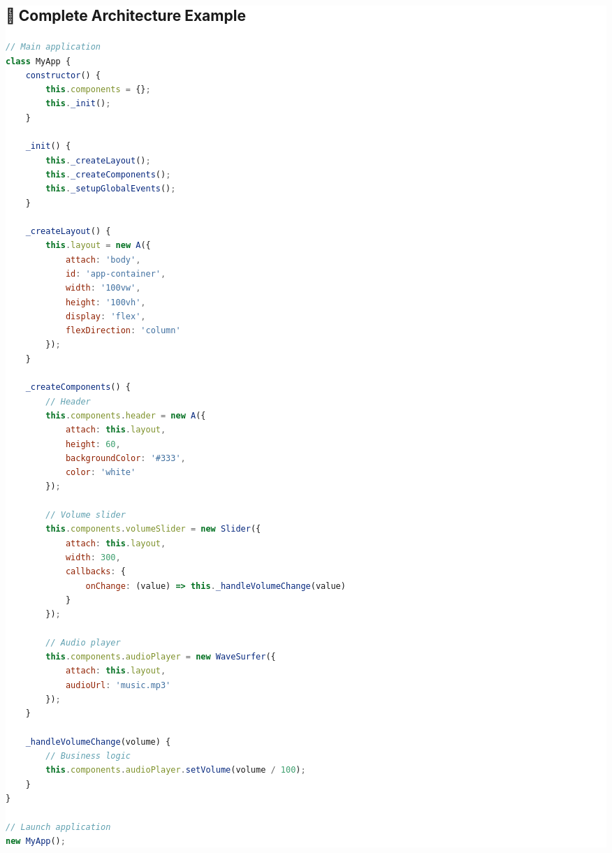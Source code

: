 ## 🎯 Complete Architecture Example

```javascript
// Main application
class MyApp {
    constructor() {
        this.components = {};
        this._init();
    }
    
    _init() {
        this._createLayout();
        this._createComponents();
        this._setupGlobalEvents();
    }
    
    _createLayout() {
        this.layout = new A({
            attach: 'body',
            id: 'app-container',
            width: '100vw',
            height: '100vh',
            display: 'flex',
            flexDirection: 'column'
        });
    }
    
    _createComponents() {
        // Header
        this.components.header = new A({
            attach: this.layout,
            height: 60,
            backgroundColor: '#333',
            color: 'white'
        });
        
        // Volume slider
        this.components.volumeSlider = new Slider({
            attach: this.layout,
            width: 300,
            callbacks: {
                onChange: (value) => this._handleVolumeChange(value)
            }
        });
        
        // Audio player
        this.components.audioPlayer = new WaveSurfer({
            attach: this.layout,
            audioUrl: 'music.mp3'
        });
    }
    
    _handleVolumeChange(volume) {
        // Business logic
        this.components.audioPlayer.setVolume(volume / 100);
    }
}

// Launch application
new MyApp();
```
